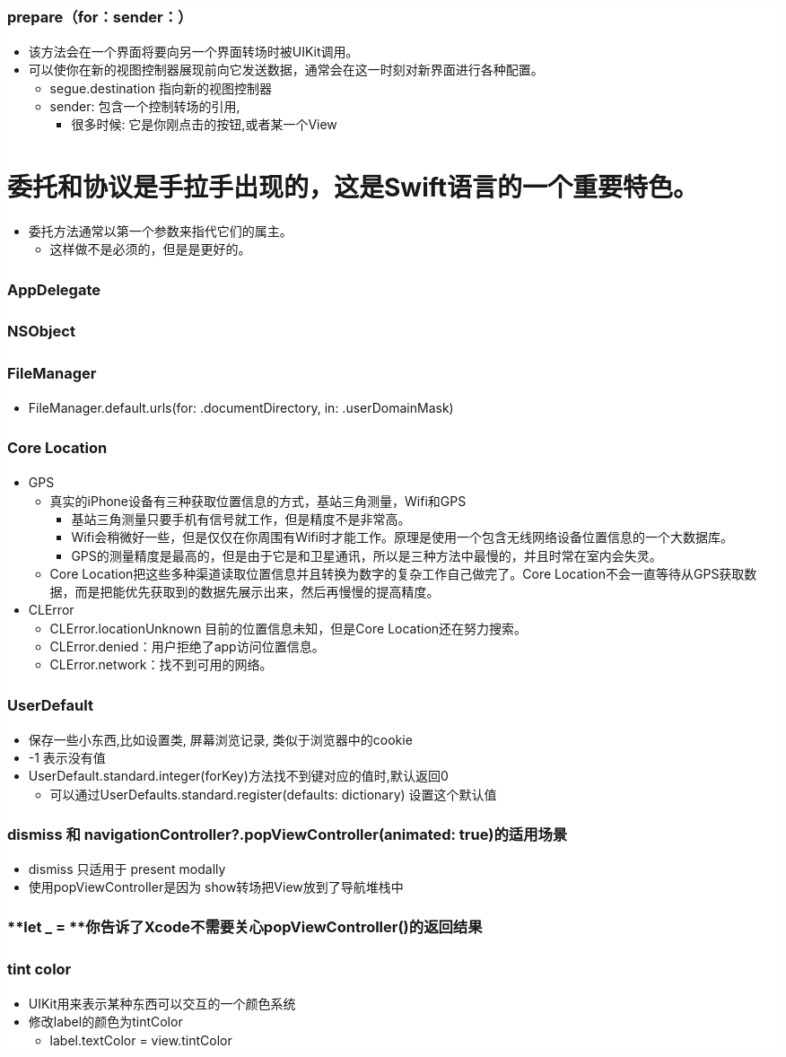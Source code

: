 ### prepare（for：sender：）
  - 该方法会在一个界面将要向另一个界面转场时被UIKit调用。
  - 可以使你在新的视图控制器展现前向它发送数据，通常会在这一时刻对新界面进行各种配置。
    -  segue.destination 指向新的视图控制器
    -  sender: 包含一个控制转场的引用,
       -  很多时候: 它是你刚点击的按钮,或者某一个View

# 委托和协议是手拉手出现的，这是Swift语言的一个重要特色。
  - 委托方法通常以第一个参数来指代它们的属主。
    - 这样做不是必须的，但是是更好的。
### AppDelegate


### NSObject


### FileManager
  - FileManager.default.urls(for: .documentDirectory, in: .userDomainMask)

### Core Location
  -  GPS
     - 真实的iPhone设备有三种获取位置信息的方式，基站三角测量，Wifi和GPS
       - 基站三角测量只要手机有信号就工作，但是精度不是非常高。
       - Wifi会稍微好一些，但是仅仅在你周围有Wifi时才能工作。原理是使用一个包含无线网络设备位置信息的一个大数据库。
       - GPS的测量精度是最高的，但是由于它是和卫星通讯，所以是三种方法中最慢的，并且时常在室内会失灵。
     - Core Location把这些多种渠道读取位置信息并且转换为数字的复杂工作自己做完了。Core Location不会一直等待从GPS获取数据，而是把能优先获取到的数据先展示出来，然后再慢慢的提高精度。
  - CLError
    - CLError.locationUnknown 目前的位置信息未知，但是Core Location还在努力搜索。
    - CLError.denied：用户拒绝了app访问位置信息。 
    - CLError.network：找不到可用的网络。

### UserDefault
  - 保存一些小东西,比如设置类, 屏幕浏览记录, 类似于浏览器中的cookie
  - -1 表示没有值
  - UserDefault.standard.integer(forKey)方法找不到键对应的值时,默认返回0
    - 可以通过UserDefaults.standard.register(defaults: dictionary) 设置这个默认值

### dismiss 和 navigationController?.popViewController(animated: true)的适用场景
  - dismiss 只适用于 present modally
  - 使用popViewController是因为 show转场把View放到了导航堆栈中

### **let _ = **你告诉了Xcode不需要关心popViewController()的返回结果

### tint color
  - UIKit用来表示某种东西可以交互的一个颜色系统
  - 修改label的颜色为tintColor 
    - label.textColor = view.tintColor
